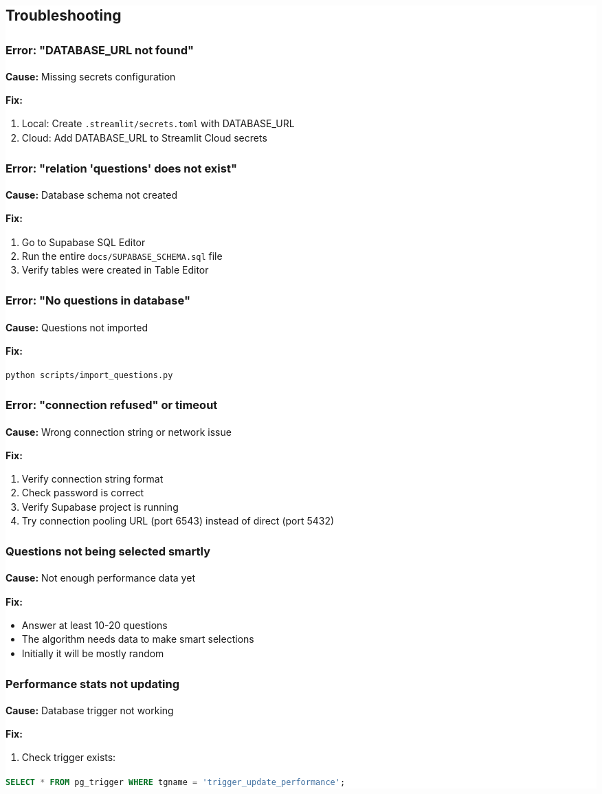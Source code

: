 ## Troubleshooting

### Error: "DATABASE_URL not found"

**Cause:** Missing secrets configuration

**Fix:**
1. Local: Create `.streamlit/secrets.toml` with DATABASE_URL
2. Cloud: Add DATABASE_URL to Streamlit Cloud secrets

### Error: "relation 'questions' does not exist"

**Cause:** Database schema not created

**Fix:**
1. Go to Supabase SQL Editor
2. Run the entire `docs/SUPABASE_SCHEMA.sql` file
3. Verify tables were created in Table Editor

### Error: "No questions in database"

**Cause:** Questions not imported

**Fix:**
```bash
python scripts/import_questions.py
```

### Error: "connection refused" or timeout

**Cause:** Wrong connection string or network issue

**Fix:**
1. Verify connection string format
2. Check password is correct
3. Verify Supabase project is running
4. Try connection pooling URL (port 6543) instead of direct (port 5432)

### Questions not being selected smartly

**Cause:** Not enough performance data yet

**Fix:**
- Answer at least 10-20 questions
- The algorithm needs data to make smart selections
- Initially it will be mostly random

### Performance stats not updating

**Cause:** Database trigger not working

**Fix:**
1. Check trigger exists:
```sql
SELECT * FROM pg_trigger WHERE tgname = 'trigger_update_performance';
```
